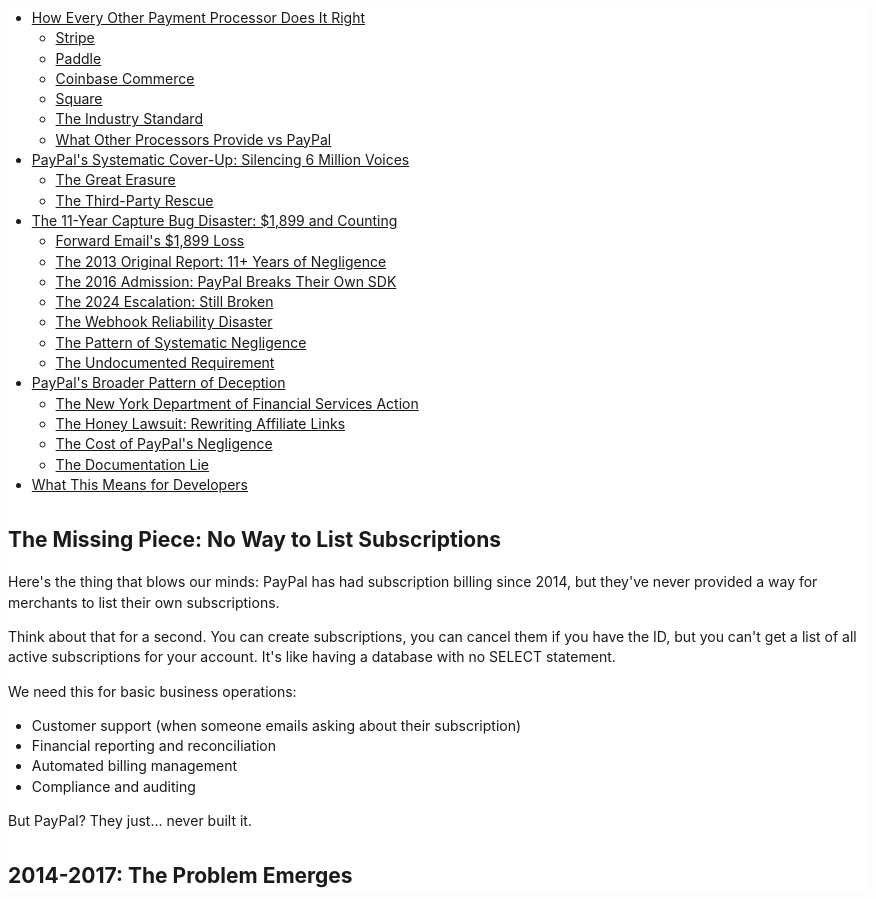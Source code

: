 * [How Every Other Payment Processor Does It Right](#how-every-other-payment-processor-does-it-right)
  * [Stripe](#stripe)
  * [Paddle](#paddle)
  * [Coinbase Commerce](#coinbase-commerce)
  * [Square](#square)
  * [The Industry Standard](#the-industry-standard)
  * [What Other Processors Provide vs PayPal](#what-other-processors-provide-vs-paypal)
* [PayPal's Systematic Cover-Up: Silencing 6 Million Voices](#paypals-systematic-cover-up-silencing-6-million-voices)
  * [The Great Erasure](#the-great-erasure)
  * [The Third-Party Rescue](#the-third-party-rescue)
* [The 11-Year Capture Bug Disaster: $1,899 and Counting](#the-11-year-capture-bug-disaster-1899-and-counting)
  * [Forward Email's $1,899 Loss](#forward-emails-1899-loss)
  * [The 2013 Original Report: 11+ Years of Negligence](#the-2013-original-report-11-years-of-negligence)
  * [The 2016 Admission: PayPal Breaks Their Own SDK](#the-2016-admission-paypal-breaks-their-own-sdk)
  * [The 2024 Escalation: Still Broken](#the-2024-escalation-still-broken)
  * [The Webhook Reliability Disaster](#the-webhook-reliability-disaster)
  * [The Pattern of Systematic Negligence](#the-pattern-of-systematic-negligence)
  * [The Undocumented Requirement](#the-undocumented-requirement)
* [PayPal's Broader Pattern of Deception](#paypals-broader-pattern-of-deception)
  * [The New York Department of Financial Services Action](#the-new-york-department-of-financial-services-action)
  * [The Honey Lawsuit: Rewriting Affiliate Links](#the-honey-lawsuit-rewriting-affiliate-links)
  * [The Cost of PayPal's Negligence](#the-cost-of-paypals-negligence)
  * [The Documentation Lie](#the-documentation-lie)
* [What This Means for Developers](#what-this-means-for-developers)


## The Missing Piece: No Way to List Subscriptions

Here's the thing that blows our minds: PayPal has had subscription billing since 2014, but they've never provided a way for merchants to list their own subscriptions.

Think about that for a second. You can create subscriptions, you can cancel them if you have the ID, but you can't get a list of all active subscriptions for your account. It's like having a database with no SELECT statement.

We need this for basic business operations:

* Customer support (when someone emails asking about their subscription)
* Financial reporting and reconciliation
* Automated billing management
* Compliance and auditing

But PayPal? They just... never built it.


## 2014-2017: The Problem Emerges
